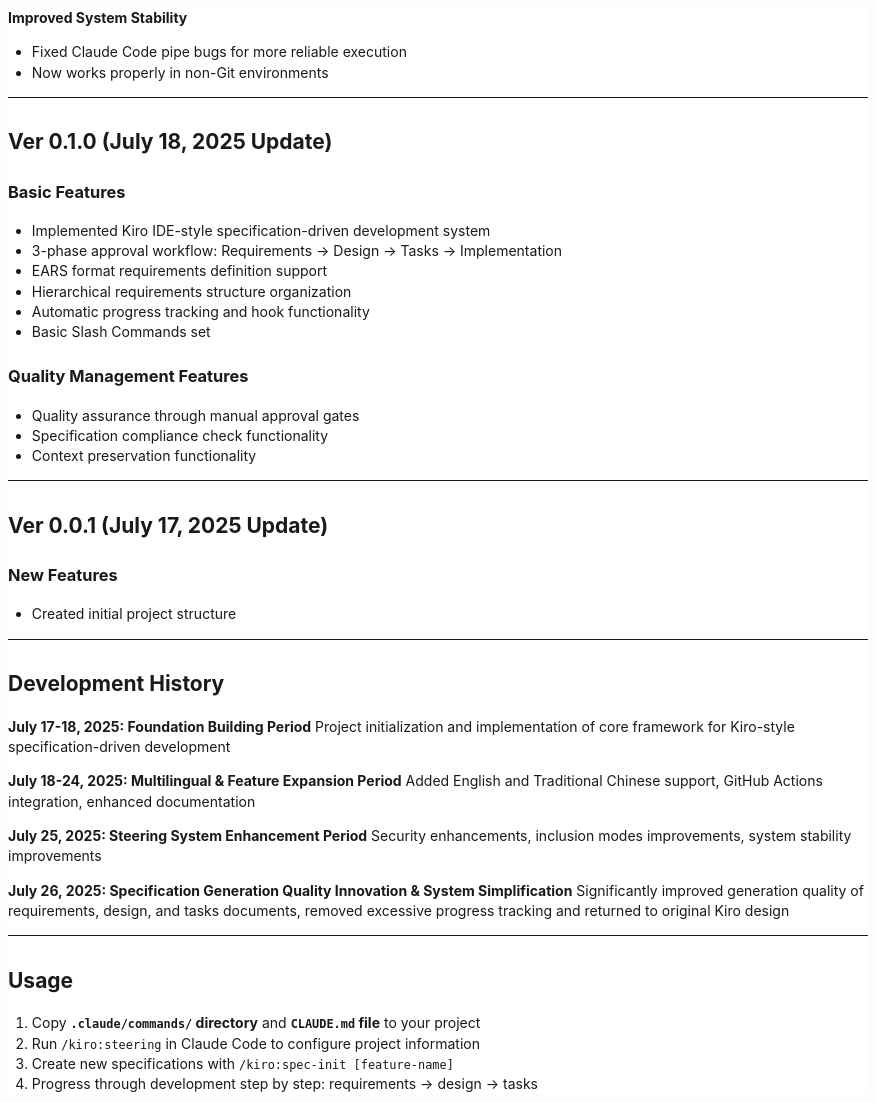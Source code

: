 **Improved System Stability**
- Fixed Claude Code pipe bugs for more reliable execution
- Now works properly in non-Git environments

---

## Ver 0.1.0 (July 18, 2025 Update)

### Basic Features
- Implemented Kiro IDE-style specification-driven development system
- 3-phase approval workflow: Requirements → Design → Tasks → Implementation
- EARS format requirements definition support
- Hierarchical requirements structure organization
- Automatic progress tracking and hook functionality
- Basic Slash Commands set

### Quality Management Features
- Quality assurance through manual approval gates
- Specification compliance check functionality
- Context preservation functionality

---

## Ver 0.0.1 (July 17, 2025 Update)

### New Features
- Created initial project structure

---

## Development History

**July 17-18, 2025: Foundation Building Period**
Project initialization and implementation of core framework for Kiro-style specification-driven development

**July 18-24, 2025: Multilingual & Feature Expansion Period**
Added English and Traditional Chinese support, GitHub Actions integration, enhanced documentation

**July 25, 2025: Steering System Enhancement Period**
Security enhancements, inclusion modes improvements, system stability improvements

**July 26, 2025: Specification Generation Quality Innovation & System Simplification**
Significantly improved generation quality of requirements, design, and tasks documents, removed excessive progress tracking and returned to original Kiro design

---

## Usage

1. Copy **`.claude/commands/` directory** and **`CLAUDE.md` file** to your project
2. Run `/kiro:steering` in Claude Code to configure project information
3. Create new specifications with `/kiro:spec-init [feature-name]`
4. Progress through development step by step: requirements → design → tasks
